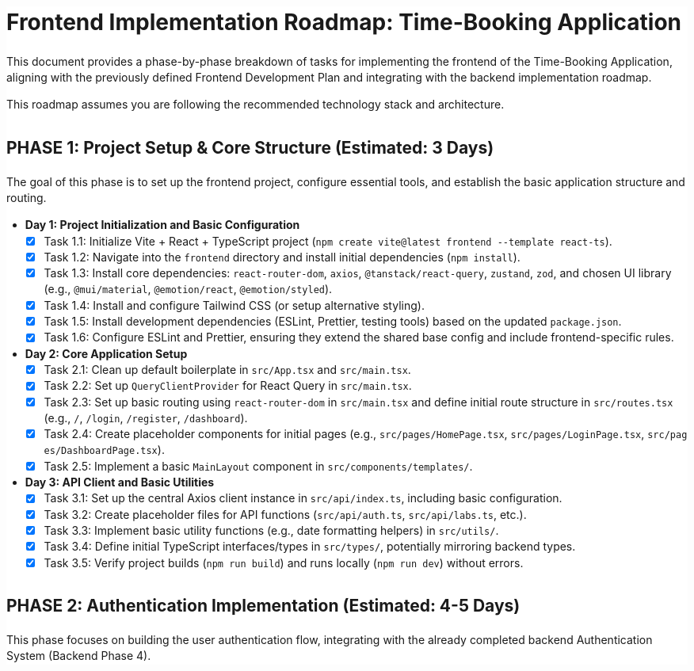 # Frontend Implementation Roadmap: Time-Booking Application

This document provides a phase-by-phase breakdown of tasks for implementing the frontend of the Time-Booking Application, aligning with the previously defined Frontend Development Plan and integrating with the backend implementation roadmap.

This roadmap assumes you are following the recommended technology stack and architecture.

## PHASE 1: Project Setup & Core Structure (Estimated: 3 Days)

The goal of this phase is to set up the frontend project, configure essential tools, and establish the basic application structure and routing.

* **Day 1: Project Initialization and Basic Configuration**
    * [x] Task 1.1: Initialize Vite + React + TypeScript project (`npm create vite@latest frontend --template react-ts`).
    * [x] Task 1.2: Navigate into the `frontend` directory and install initial dependencies (`npm install`).
    * [x] Task 1.3: Install core dependencies: `react-router-dom`, `axios`, `@tanstack/react-query`, `zustand`, `zod`, and chosen UI library (e.g., `@mui/material`, `@emotion/react`, `@emotion/styled`).
    * [x] Task 1.4: Install and configure Tailwind CSS (or setup alternative styling).
    * [x] Task 1.5: Install development dependencies (ESLint, Prettier, testing tools) based on the updated `package.json`.
    * [x] Task 1.6: Configure ESLint and Prettier, ensuring they extend the shared base config and include frontend-specific rules.
* **Day 2: Core Application Setup**
    * [x] Task 2.1: Clean up default boilerplate in `src/App.tsx` and `src/main.tsx`.
    * [x] Task 2.2: Set up `QueryClientProvider` for React Query in `src/main.tsx`.
    * [x] Task 2.3: Set up basic routing using `react-router-dom` in `src/main.tsx` and define initial route structure in `src/routes.tsx` (e.g., `/`, `/login`, `/register`, `/dashboard`).
    * [x] Task 2.4: Create placeholder components for initial pages (e.g., `src/pages/HomePage.tsx`, `src/pages/LoginPage.tsx`, `src/pages/DashboardPage.tsx`).
    * [x] Task 2.5: Implement a basic `MainLayout` component in `src/components/templates/`.
* **Day 3: API Client and Basic Utilities**
    * [x] Task 3.1: Set up the central Axios client instance in `src/api/index.ts`, including basic configuration.
    * [x] Task 3.2: Create placeholder files for API functions (`src/api/auth.ts`, `src/api/labs.ts`, etc.).
    * [x] Task 3.3: Implement basic utility functions (e.g., date formatting helpers) in `src/utils/`.
    * [x] Task 3.4: Define initial TypeScript interfaces/types in `src/types/`, potentially mirroring backend types.
    * [x] Task 3.5: Verify project builds (`npm run build`) and runs locally (`npm run dev`) without errors.

## PHASE 2: Authentication Implementation (Estimated: 4-5 Days)

This phase focuses on building the user authentication flow, integrating with the already completed backend Authentication System (Backend Phase 4).

